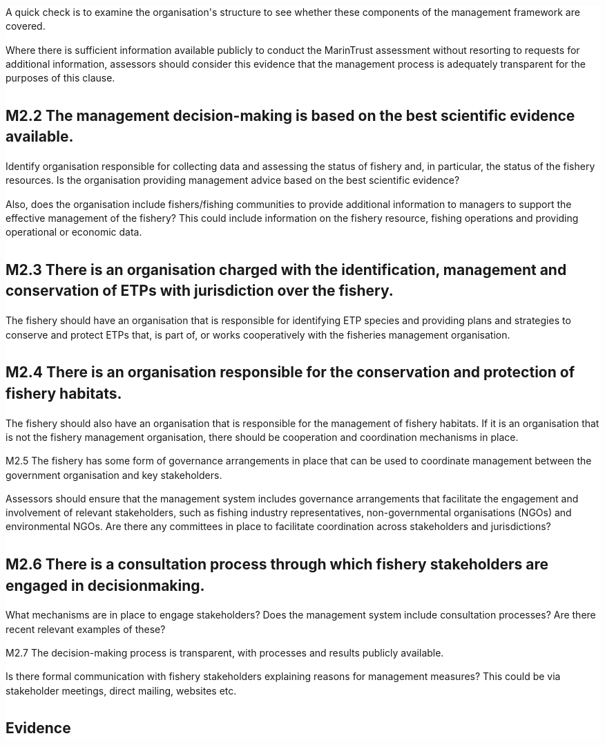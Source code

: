 A quick check is to examine the organisation's structure to see whether these components of the management framework are covered.

Where  there  is  sufficient  information  available  publicly  to  conduct  the  MarinTrust  assessment without resorting to requests for additional information, assessors should consider this evidence that the management process is adequately transparent for the purposes of this clause.

## M2.2 The management decision-making is based on the best scientific evidence available.

Identify  organisation  responsible  for  collecting  data  and  assessing  the  status  of  fishery  and,  in particular,  the  status of  the  fishery  resources.  Is  the  organisation  providing  management advice based on the best scientific evidence?

Also, does the organisation include fishers/fishing communities to provide additional information to managers to support the effective management of the fishery? This could include information on the fishery resource, fishing operations and providing operational or economic data.

## M2.3 There is an organisation charged with the identification, management and conservation of ETPs with jurisdiction over the fishery.

The fishery should have an organisation that is responsible for identifying ETP species and providing plans and strategies to conserve and protect ETPs that, is part of, or works cooperatively with the fisheries management organisation.

## M2.4 There is an organisation responsible for the conservation and protection of fishery habitats.

The fishery  should  also  have  an  organisation  that  is  responsible  for  the  management  of  fishery habitats. If it is an organisation that is not the fishery management organisation, there should be cooperation and coordination mechanisms in place.

M2.5  The  fishery  has  some  form  of  governance  arrangements  in  place  that  can  be  used  to coordinate management between the government organisation and key stakeholders.

Assessors  should  ensure  that  the  management  system  includes  governance  arrangements  that facilitate  the  engagement  and  involvement  of  relevant  stakeholders,  such  as  fishing  industry representatives, non-governmental organisations (NGOs) and environmental NGOs. Are there any committees in place to facilitate coordination across stakeholders and jurisdictions?

## M2.6 There is a consultation process through which fishery stakeholders are engaged in decisionmaking.

What mechanisms  are  in  place  to  engage  stakeholders?  Does  the  management  system  include consultation processes? Are there recent relevant examples of these?

M2.7 The decision-making process is transparent, with processes and results publicly available.

Is  there  formal  communication  with  fishery  stakeholders  explaining  reasons  for  management measures? This could be via stakeholder meetings, direct mailing, websites etc.

## Evidence
